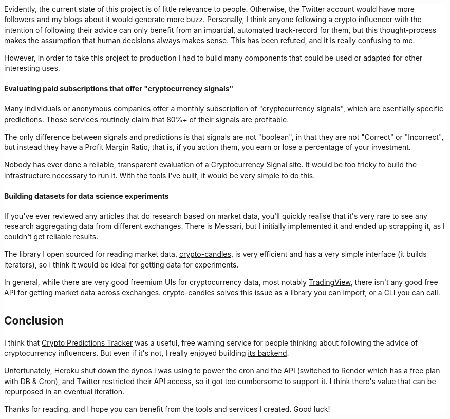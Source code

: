 Evidently, the current state of this project is of little relevance to people. Otherwise, the Twitter account would have more followers and my blogs about it would generate more buzz. Personally, I think anyone following a crypto influencer with the intention of following their advice can only benefit from an impartial, automated track-record for them, but this thought-process makes the assumption that human decisions always makes sense. This has been refuted, and it is really confusing to me.

However, in order to take this project to production I had to build many components that could be used or adapted for other interesting uses.

#### Evaluating paid subscriptions that offer "cryptocurrency signals"

Many individuals or anonymous companies offer a monthly subscription of "cryptocurrency signals", which are esentially specific predictions. Those services routinely claim that 80%+ of their signals are profitable.

The only difference between signals and predictions is that signals are not "boolean", in that they are not "Correct" or "Incorrect", but instead they have a Profit Margin Ratio, that is, if you action them, you earn or lose a percentage of your investment.

Nobody has ever done a reliable, transparent evaluation of a Cryptocurrency Signal site. It would be too tricky to build the infrastructure necessary to run it. With the tools I've built, it would be very simple to do this.

#### Building datasets for data science experiments

If you've ever reviewed any articles that do research based on market data, you'll quickly realise that it's very rare to see any research aggregating data from different exchanges. There is [Messari](https://messari.io/), but I initially implemented it and ended up scrapping it, as I couldn't get reliable results.

The library I open sourced for reading market data, [crypto-candles](https://github.com/marianogappa/crypto-candles), is very efficient and has a very simple interface (it builds iterators), so I think it would be ideal for getting data for experiments.

In general, while there are very good freemium UIs for cryptocurrency data, most notably [TradingView](tradingview.com), there isn't any good free API for getting market data across exchanges. crypto-candles solves this issue as a library you can import, or a CLI you can call.

## Conclusion

I think that [Crypto Predictions Tracker](https://twitter.com/crypto_preds) was a useful, free warning service for people thinking about following the advice of cryptocurrency influencers. But even if it's not, I really enjoyed building [its backend](https://github.com/marianogappa/crypto-predictions).

Unfortunately, [Heroku shut down the dynos](https://help.heroku.com/RSBRUH58/removal-of-heroku-free-product-plans-faq) I was using to power the cron and the API (switched to Render which [has a free plan with DB & Cron](https://render.com/pricing)), and [Twitter restricted their API access](https://techcrunch.com/2023/02/01/twitter-to-end-free-access-to-its-api/), so it got too cumbersome to support it. I think there's value that can be repurposed in an eventual iteration.

Thanks for reading, and I hope you can benefit from the tools and services I created. Good luck!
